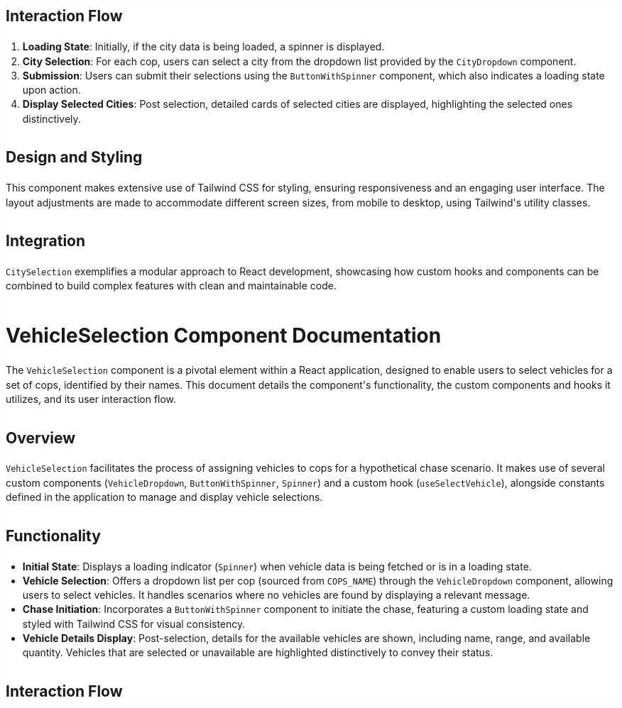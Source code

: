 ## Interaction Flow

1. **Loading State**: Initially, if the city data is being loaded, a spinner is displayed.
2. **City Selection**: For each cop, users can select a city from the dropdown list provided by the `CityDropdown` component.
3. **Submission**: Users can submit their selections using the `ButtonWithSpinner` component, which also indicates a loading state upon action.
4. **Display Selected Cities**: Post selection, detailed cards of selected cities are displayed, highlighting the selected ones distinctively.

## Design and Styling

This component makes extensive use of Tailwind CSS for styling, ensuring responsiveness and an engaging user interface. The layout adjustments are made to accommodate different screen sizes, from mobile to desktop, using Tailwind's utility classes.

## Integration

`CitySelection` exemplifies a modular approach to React development, showcasing how custom hooks and components can be combined to build complex features with clean and maintainable code.
# VehicleSelection Component Documentation

The `VehicleSelection` component is a pivotal element within a React application, designed to enable users to select vehicles for a set of cops, identified by their names. This document details the component's functionality, the custom components and hooks it utilizes, and its user interaction flow.

## Overview

`VehicleSelection` facilitates the process of assigning vehicles to cops for a hypothetical chase scenario. It makes use of several custom components (`VehicleDropdown`, `ButtonWithSpinner`, `Spinner`) and a custom hook (`useSelectVehicle`), alongside constants defined in the application to manage and display vehicle selections.

## Functionality

- **Initial State**: Displays a loading indicator (`Spinner`) when vehicle data is being fetched or is in a loading state.
- **Vehicle Selection**: Offers a dropdown list per cop (sourced from `COPS_NAME`) through the `VehicleDropdown` component, allowing users to select vehicles. It handles scenarios where no vehicles are found by displaying a relevant message.
- **Chase Initiation**: Incorporates a `ButtonWithSpinner` component to initiate the chase, featuring a custom loading state and styled with Tailwind CSS for visual consistency.
- **Vehicle Details Display**: Post-selection, details for the available vehicles are shown, including name, range, and available quantity. Vehicles that are selected or unavailable are highlighted distinctively to convey their status.

## Interaction Flow
